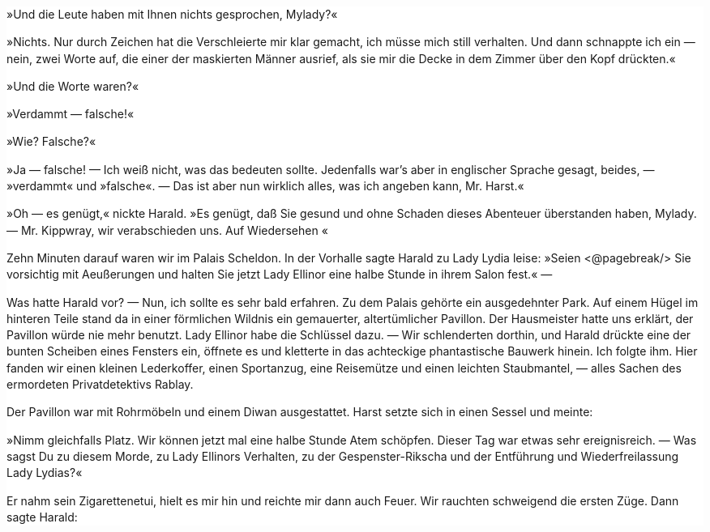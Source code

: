 »Und die Leute haben mit Ihnen nichts gesprochen,
Mylady?«

»Nichts. Nur durch Zeichen hat die Verschleierte mir
klar gemacht, ich müsse mich still verhalten. Und dann
schnappte ich ein — nein, zwei Worte auf, die einer der
maskierten Männer ausrief, als sie mir die Decke in dem
Zimmer über den Kopf drückten.«

»Und die Worte waren?«

»Verdammt — falsche!«

»Wie? Falsche?«

»Ja — falsche! — Ich weiß nicht, was das bedeuten
sollte. Jedenfalls war’s aber in englischer Sprache
gesagt, beides, — »verdammt« und »falsche«. — Das ist
aber nun wirklich alles, was ich angeben kann, Mr. Harst.«

»Oh — es genügt,« nickte Harald. »Es genügt, daß
Sie gesund und ohne Schaden dieses Abenteuer überstanden
haben, Mylady. — Mr. Kippwray, wir verabschieden uns.
Auf Wiedersehen «

Zehn Minuten darauf waren wir im Palais Scheldon.
In der Vorhalle sagte Harald zu Lady Lydia leise: »Seien
<@pagebreak/>
Sie vorsichtig mit Aeußerungen und halten Sie jetzt Lady
Ellinor eine halbe Stunde in ihrem Salon fest.« —

Was hatte Harald vor? — Nun, ich sollte es sehr bald
erfahren. Zu dem Palais gehörte ein ausgedehnter Park.
Auf einem Hügel im hinteren Teile stand da in einer förmlichen
Wildnis ein gemauerter, altertümlicher Pavillon. Der
Hausmeister hatte uns erklärt, der Pavillon würde nie mehr
benutzt. Lady Ellinor habe die Schlüssel dazu. — Wir
schlenderten dorthin, und Harald drückte eine der bunten
Scheiben eines Fensters ein, öffnete es und kletterte in das
achteckige phantastische Bauwerk hinein. Ich folgte ihm.
Hier fanden wir einen kleinen Lederkoffer, einen Sportanzug,
eine Reisemütze und einen leichten Staubmantel, —
alles Sachen des ermordeten Privatdetektivs Rablay.

Der Pavillon war mit Rohrmöbeln und einem Diwan
ausgestattet. Harst setzte sich in einen Sessel und meinte:

»Nimm gleichfalls Platz. Wir können jetzt mal eine
halbe Stunde Atem schöpfen. Dieser Tag war etwas sehr
ereignisreich. — Was sagst Du zu diesem Morde, zu Lady
Ellinors Verhalten, zu der Gespenster-Rikscha und der Entführung
und Wiederfreilassung Lady Lydias?«

Er nahm sein Zigarettenetui, hielt es mir hin und
reichte mir dann auch Feuer. Wir rauchten schweigend die
ersten Züge. Dann sagte Harald:

